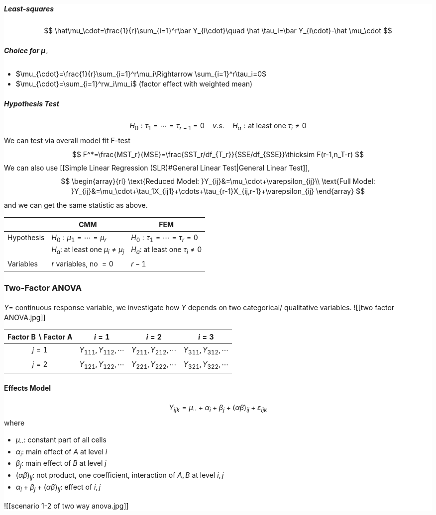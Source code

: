 ##### Least-squares

$$
\hat\mu_\cdot=\frac{1}{r}\sum_{i=1}^r\bar Y_{i\cdot}\quad \hat \tau_i=\bar Y_{i\cdot}-\hat \mu_\cdot
$$

##### Choice for $\mu_{\cdot}$ 

- $\mu_{\cdot}=\frac{1}{r}\sum_{i=1}^r\mu_i\Rightarrow \sum_{i=1}^r\tau_i=0$ 
- $\mu_{\cdot}=\sum_{i=1}^rw_i\mu_i$ (factor effect with weighted mean)

##### Hypothesis Test

$$H_0:\tau_1=\cdots=\tau_{r-1}=0\quad v.s.\quad H_a:\text{at least one }\tau_i\neq 0$$
We can test via overall model fit F-test
$$
F^*=\frac{MST_r}{MSE}=\frac{SST_r/df_{T_r}}{SSE/df_{SSE}}\thicksim F(r-1,n_T-r)
$$
We can also use [[Simple Linear Regression (SLR)#General Linear Test|General Linear Test]],
$$
\begin{array}{rl}
\text{Reduced Model: }Y_{ij}&=\mu_\cdot+\varepsilon_{ij}\\
\text{Full Model: }Y_{ij}&=\mu_\cdot+\tau_1X_{ij1}+\cdots+\tau_{r-1}X_{ij,r-1}+\varepsilon_{ij}
\end{array}
$$
and we can get the same statistic as above.

|            | CMM                                                              | FEM                                                                |
| ---------- | ---------------------------------------------------------------- | ------------------------------------------------------------------ |
| Hypothesis | $H_0:\mu_1=\cdots=\mu_r$<br>$H_a:$ at least one $\mu_i\neq\mu_j$ | $H_0:\tau_1=\cdots=\tau_r=0$<br>$H_a:$ at least one $\tau_i\neq 0$ |
| Variables  | $r$ variables, no $=0$                                           | $r-1$                                                              |

### Two-Factor ANOVA

$Y=$ continuous response variable, we investigate how $Y$ depends on two categorical/ qualitative variables.
![[two factor ANOVA.jpg]]

| $\text{Factor B}\backslash\text{Factor A}$ |          $i=1$           |          $i=2$           |          $i=3$           |
| :----------------------------------------: | :----------------------: | :----------------------: | :----------------------: |
|                   $j=1$                    | $Y_{111},Y_{112},\cdots$ | $Y_{211},Y_{212},\cdots$ | $Y_{311},Y_{312},\cdots$ |
|                   $j=2$                    | $Y_{121},Y_{122},\cdots$ | $Y_{221},Y_{222},\cdots$ | $Y_{321},Y_{322},\cdots$ |

#### Effects Model

$$
Y_{ijk}=\mu_{\cdot\cdot}+\alpha_i+\beta_j+(\alpha\beta)_{ij}+\varepsilon_{ijk}
$$
where
- $\mu_{\cdot\cdot}:$ constant part of all cells
- $\alpha_i:$ main effect of $A$ at level $i$
- $\beta_j:$ main effect of $B$ at level $j$
- $(\alpha\beta)_{ij}:$ not product, one coefficient, interaction of $A,B$ at level $i,j$
- $\alpha_i+\beta_j+(\alpha\beta)_{ij}:$ effect of $i,j$

![[scenario 1-2 of two way anova.jpg]]
